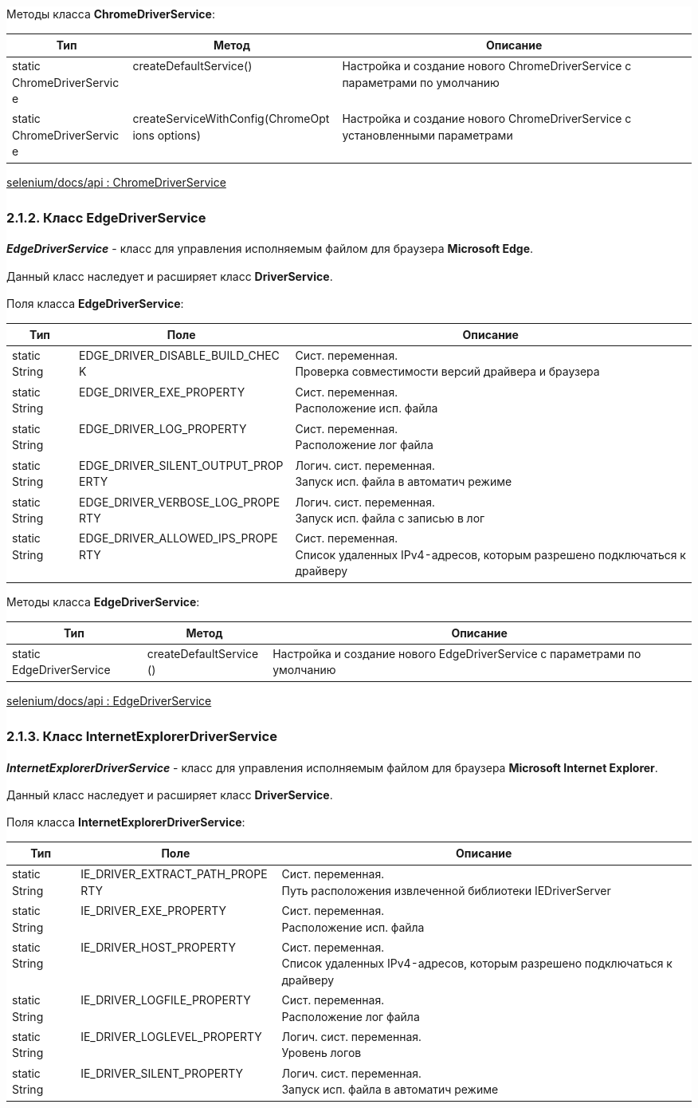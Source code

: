 Методы класса **ChromeDriverService**:

| Тип                        | Метод                                          | Описание                                                                     | 
|----------------------------|------------------------------------------------|------------------------------------------------------------------------------|
| static ChromeDriverService | createDefaultService()                         | Настройка и создание нового ChromeDriverService с параметрами по умолчанию   |
| static ChromeDriverService | createServiceWithConfig(ChromeOptions options) | Настройка и создание нового ChromeDriverService с установленными параметрами |

[selenium/docs/api : ChromeDriverService](https://www.selenium.dev/selenium/docs/api/java/org/openqa/selenium/chrome/ChromeDriverService.html)

### 2.1.2. Класс EdgeDriverService

***EdgeDriverService*** - класс для управления исполняемым файлом для браузера **Microsoft Edge**.

Данный класс наследует и расширяет класс **DriverService**.

Поля класса **EdgeDriverService**:

| Тип           | Поле                               | Описание                                                                                      | 
|---------------|------------------------------------|-----------------------------------------------------------------------------------------------|
| static String | EDGE_DRIVER_DISABLE_BUILD_CHECK    | Сист. переменная.<br>Проверка совместимости версий драйвера и браузера                        |
| static String | EDGE_DRIVER_EXE_PROPERTY           | Сист. переменная.<br>Расположение исп. файла                                                  |
| static String | EDGE_DRIVER_LOG_PROPERTY           | Сист. переменная.<br>Расположение лог файла                                                   |
| static String | EDGE_DRIVER_SILENT_OUTPUT_PROPERTY | Логич. сист. переменная.<br>Запуск исп. файла в автоматич режиме                              | 
| static String | EDGE_DRIVER_VERBOSE_LOG_PROPERTY   | Логич. сист. переменная.<br>Запуск исп. файла с записью в лог                                 |
| static String | EDGE_DRIVER_ALLOWED_IPS_PROPERTY   | Сист. переменная.<br>Список удаленных IPv4-адресов, которым разрешено подключаться к драйверу |

Методы класса **EdgeDriverService**:

| Тип                      | Метод                  | Описание                                                                 | 
|--------------------------|------------------------|--------------------------------------------------------------------------|
| static EdgeDriverService | createDefaultService() | Настройка и создание нового EdgeDriverService с параметрами по умолчанию |

[selenium/docs/api : EdgeDriverService](https://www.selenium.dev/selenium/docs/api/java/org/openqa/selenium/edge/EdgeDriverService.html)

### 2.1.3. Класс InternetExplorerDriverService

***InternetExplorerDriverService*** - класс для управления исполняемым файлом для браузера **Microsoft Internet Explorer**.

Данный класс наследует и расширяет класс **DriverService**.

Поля класса **InternetExplorerDriverService**:

| Тип           | Поле                            | Описание                                                                                      | 
|---------------|---------------------------------|-----------------------------------------------------------------------------------------------|
| static String | IE_DRIVER_EXTRACT_PATH_PROPERTY | Сист. переменная.<br>Путь расположения извлеченной библиотеки IEDriverServer                  |
| static String | IE_DRIVER_EXE_PROPERTY          | Сист. переменная.<br>Расположение исп. файла                                                  |
| static String | IE_DRIVER_HOST_PROPERTY         | Сист. переменная.<br>Список удаленных IPv4-адресов, которым разрешено подключаться к драйверу |
| static String | IE_DRIVER_LOGFILE_PROPERTY      | Сист. переменная.<br>Расположение лог файла                                                   |
| static String | IE_DRIVER_LOGLEVEL_PROPERTY     | Логич. сист. переменная.<br>Уровень логов                                                     |
| static String | IE_DRIVER_SILENT_PROPERTY       | Логич. сист. переменная.<br>Запуск исп. файла в автоматич режиме                              |
